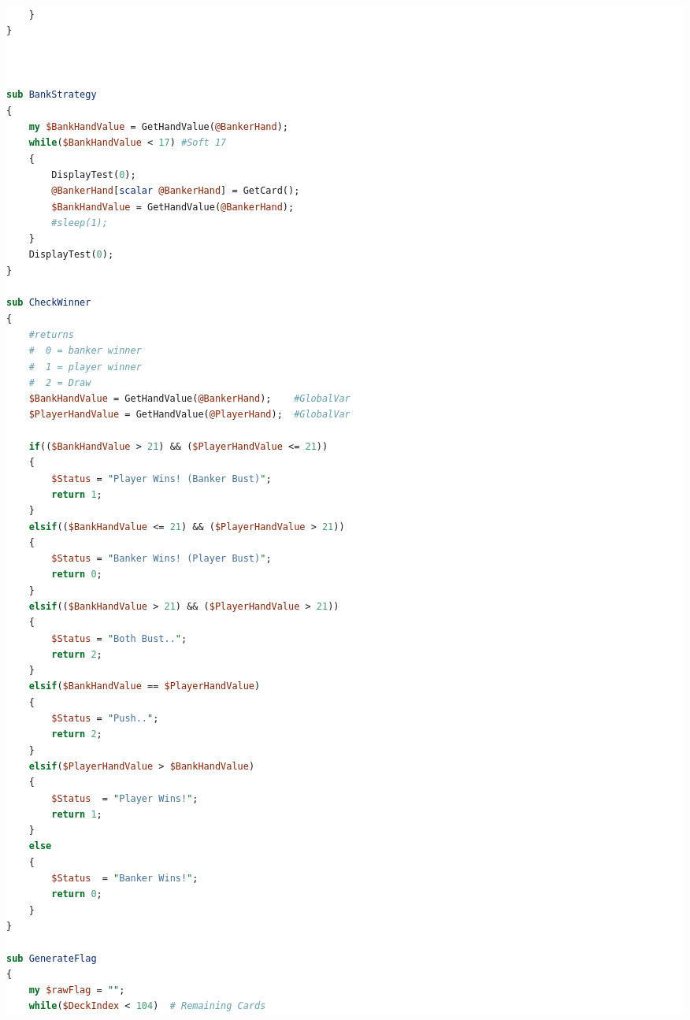 ```perl
	}
}



sub BankStrategy
{
	my $BankHandValue = GetHandValue(@BankerHand);
	while($BankHandValue < 17) #Soft 17
	{
		DisplayTest(0);
		@BankerHand[scalar @BankerHand] = GetCard();
		$BankHandValue = GetHandValue(@BankerHand);
		#sleep(1);
	}
	DisplayTest(0);
}

sub CheckWinner
{
	#returns 
	#  0 = banker winner
	#  1 = player winner
	#  2 = Draw
	$BankHandValue = GetHandValue(@BankerHand);    #GlobalVar
	$PlayerHandValue = GetHandValue(@PlayerHand);  #GlobalVar
	
	if(($BankHandValue > 21) && ($PlayerHandValue <= 21))
	{ 
		$Status = "Player Wins! (Banker Bust)";
		return 1;
	}
	elsif(($BankHandValue <= 21) && ($PlayerHandValue > 21))
	{ 
		$Status = "Banker Wins! (Player Bust)";
		return 0;
	}
	elsif(($BankHandValue > 21) && ($PlayerHandValue > 21))
	{ 
		$Status = "Both Bust..";
		return 2;
	}
	elsif($BankHandValue == $PlayerHandValue)
	{ 
		$Status = "Push..";
		return 2;
	}
	elsif($PlayerHandValue > $BankHandValue)
	{ 
		$Status  = "Player Wins!";
		return 1;
	}
	else
	{
		$Status  = "Banker Wins!";
		return 0;
	}
}

sub GenerateFlag
{
	my $rawFlag = "";
	while($DeckIndex < 104)  # Remaining Cards
```